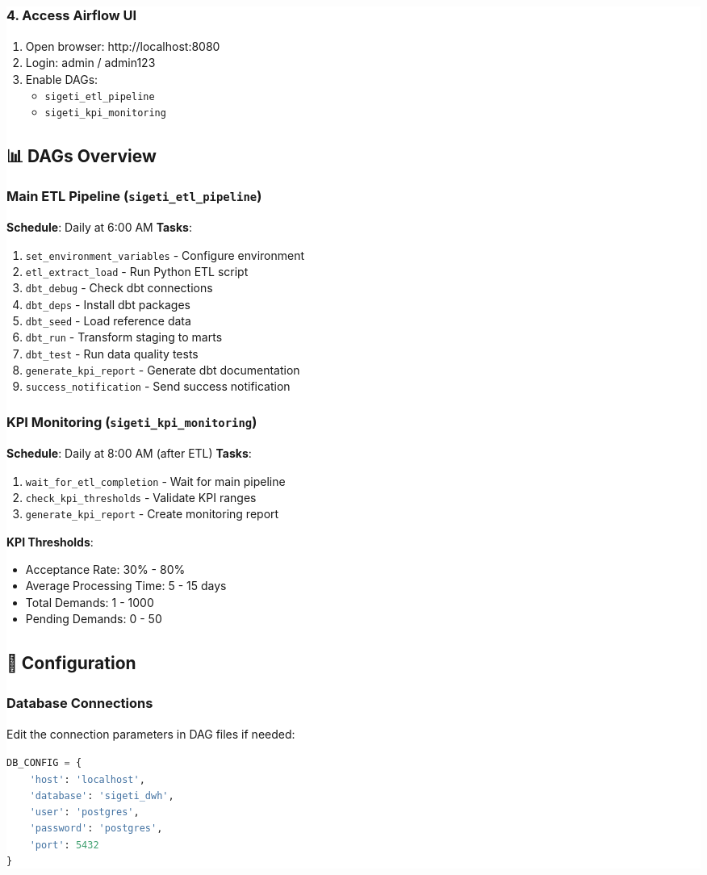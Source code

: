 ### 4. Access Airflow UI

1. Open browser: http://localhost:8080
2. Login: admin / admin123
3. Enable DAGs:
   - `sigeti_etl_pipeline`
   - `sigeti_kpi_monitoring`

## 📊 DAGs Overview

### Main ETL Pipeline (`sigeti_etl_pipeline`)

**Schedule**: Daily at 6:00 AM
**Tasks**:
1. `set_environment_variables` - Configure environment
2. `etl_extract_load` - Run Python ETL script
3. `dbt_debug` - Check dbt connections
4. `dbt_deps` - Install dbt packages
5. `dbt_seed` - Load reference data
6. `dbt_run` - Transform staging to marts
7. `dbt_test` - Run data quality tests
8. `generate_kpi_report` - Generate dbt documentation
9. `success_notification` - Send success notification

### KPI Monitoring (`sigeti_kpi_monitoring`)

**Schedule**: Daily at 8:00 AM (after ETL)
**Tasks**:
1. `wait_for_etl_completion` - Wait for main pipeline
2. `check_kpi_thresholds` - Validate KPI ranges
3. `generate_kpi_report` - Create monitoring report

**KPI Thresholds**:
- Acceptance Rate: 30% - 80%
- Average Processing Time: 5 - 15 days
- Total Demands: 1 - 1000
- Pending Demands: 0 - 50

## 🔧 Configuration

### Database Connections

Edit the connection parameters in DAG files if needed:

```python
DB_CONFIG = {
    'host': 'localhost',
    'database': 'sigeti_dwh',
    'user': 'postgres',
    'password': 'postgres',
    'port': 5432
}
```
